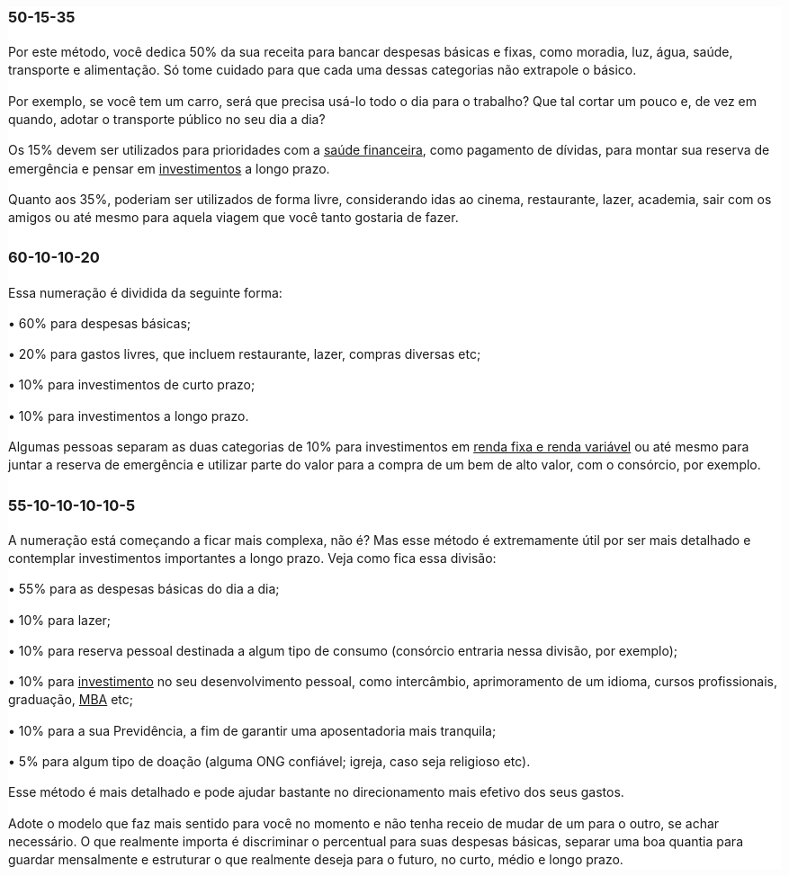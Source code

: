 ### 50-15-35 

Por este método, você dedica 50% da sua receita para bancar despesas básicas e fixas, como moradia, luz, água, saúde, transporte e alimentação. Só tome cuidado para que cada uma dessas categorias não extrapole o básico.

Por exemplo, se você tem um carro, será que precisa usá-lo todo o dia para o trabalho? Que tal cortar um pouco e, de vez em quando, adotar o transporte público no seu dia a dia?

Os 15% devem ser utilizados para prioridades com a [saúde financeira](https://www.embracon.com.br/blog/guia-de-como-manter-sua-saude-financeira-saudavel), como pagamento de dívidas, para montar sua reserva de emergência e pensar em [investimentos](https://www.embracon.com.br/blog/investimentos-rentaveis) a longo prazo.

Quanto aos 35%, poderiam ser utilizados de forma livre, considerando idas ao cinema, restaurante, lazer, academia, sair com os amigos ou até mesmo para aquela viagem que você tanto gostaria de fazer.

### 60-10-10-20 

Essa numeração é dividida da seguinte forma:

 • 60% para despesas básicas;

 • 20% para gastos livres, que incluem restaurante, lazer, compras diversas etc;

 • 10% para investimentos de curto prazo;

 • 10% para investimentos a longo prazo.

Algumas pessoas separam as duas categorias de 10% para investimentos em [renda fixa e renda variável](https://www.embracon.com.br/blog/diversificar-investimentos-financeiros-e-possivel) ou até mesmo para juntar a reserva de emergência e utilizar parte do valor para a compra de um bem de alto valor, com o consórcio, por exemplo.

### 55-10-10-10-10-5 

A numeração está começando a ficar mais complexa, não é? Mas esse método é extremamente útil por ser mais detalhado e contemplar investimentos importantes a longo prazo. Veja como fica essa divisão:

 • 55% para as despesas básicas do dia a dia;

 • 10% para lazer;

 • 10% para reserva pessoal destinada a algum tipo de consumo (consórcio entraria nessa divisão, por exemplo);

 • 10% para [investimento](https://www.embracon.com.br/blog/8-motivos-que-comprovam-que-consorcio-e-investimento) no seu desenvolvimento pessoal, como intercâmbio, aprimoramento de um idioma, cursos profissionais, graduação, [MBA](https://www.embracon.com.br/blog/como-um-mba-executivo-pode-alavancar-a-sua-carreira) etc;

 • 10% para a sua Previdência, a fim de garantir uma aposentadoria mais tranquila;

 • 5% para algum tipo de doação (alguma ONG confiável; igreja, caso seja religioso etc).

Esse método é mais detalhado e pode ajudar bastante no direcionamento mais efetivo dos seus gastos.

Adote o modelo que faz mais sentido para você no momento e não tenha receio de mudar de um para o outro, se achar necessário. O que realmente importa é discriminar o percentual para suas despesas básicas, separar uma boa quantia para guardar mensalmente e estruturar o que realmente deseja para o futuro, no curto, médio e longo prazo.
